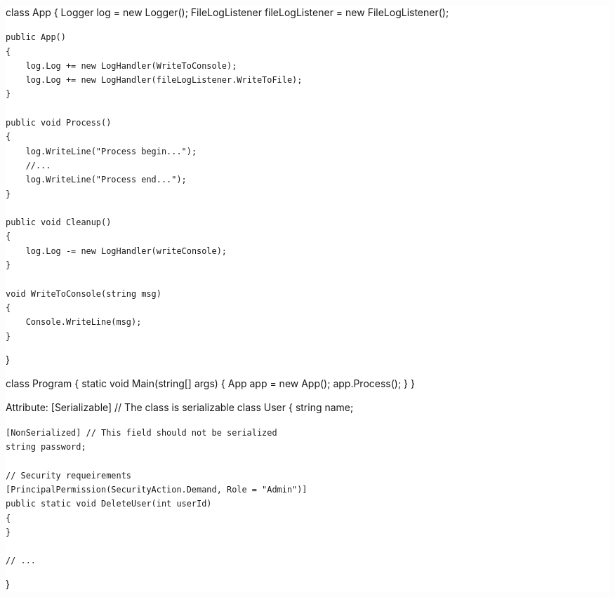 class App
{
    Logger log = new Logger();
    FileLogListener fileLogListener = new FileLogListener();

    public App()
    {
        log.Log += new LogHandler(WriteToConsole);
        log.Log += new LogHandler(fileLogListener.WriteToFile);
    }

    public void Process()
    {
        log.WriteLine("Process begin...");
        //...
        log.WriteLine("Process end...");
    }

    public void Cleanup()
    {
        log.Log -= new LogHandler(writeConsole);
    }

    void WriteToConsole(string msg)
    {        
		Console.WriteLine(msg);
    }
}

class Program
{
    static void Main(string[] args)
    {
        App app = new App();
        app.Process();
    }
}



Attribute:
[Serializable] // The class is serializable
class User
{
    string name;

    [NonSerialized] // This field should not be serialized
    string password;

	// Security requeirements
    [PrincipalPermission(SecurityAction.Demand, Role = "Admin")]
    public static void DeleteUser(int userId)
    {
    }

    // ...
}
